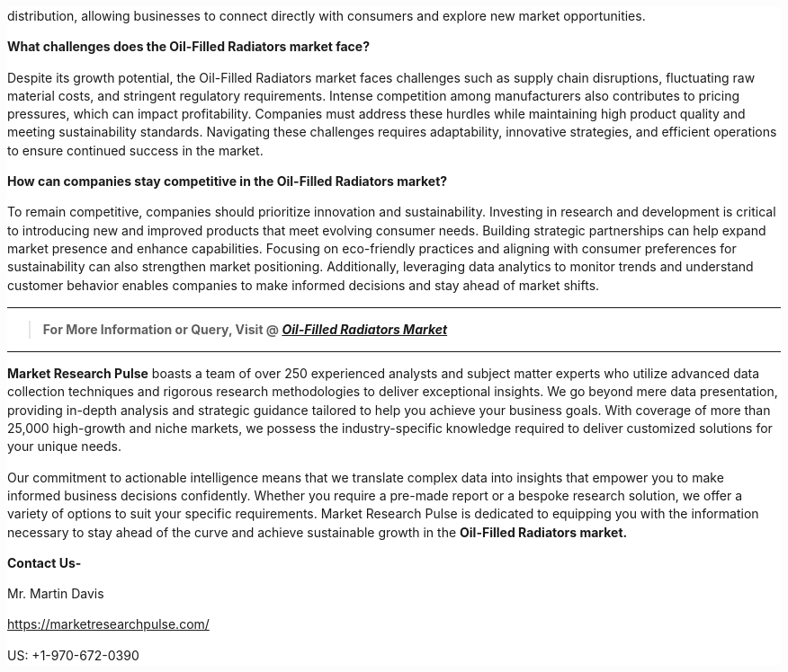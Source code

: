 distribution, allowing businesses to connect directly with consumers and explore new market opportunities.</p><p><strong>What challenges does the Oil-Filled Radiators market face?</strong></p><p>Despite its growth potential, the Oil-Filled Radiators market faces challenges such as supply chain disruptions, fluctuating raw material costs, and stringent regulatory requirements. Intense competition among manufacturers also contributes to pricing pressures, which can impact profitability. Companies must address these hurdles while maintaining high product quality and meeting sustainability standards. Navigating these challenges requires adaptability, innovative strategies, and efficient operations to ensure continued success in the market.</p><p><strong>How can companies stay competitive in the Oil-Filled Radiators market?</strong></p><p>To remain competitive, companies should prioritize innovation and sustainability. Investing in research and development is critical to introducing new and improved products that meet evolving consumer needs. Building strategic partnerships can help expand market presence and enhance capabilities. Focusing on eco-friendly practices and aligning with consumer preferences for sustainability can also strengthen market positioning. Additionally, leveraging data analytics to monitor trends and understand customer behavior enables companies to make informed decisions and stay ahead of market shifts.</p><hr /><blockquote><p><strong>For More Information or Query, Visit @&nbsp;<em><a href="https://marketresearchpulse.com/report/56719/oil-filled-radiators-market?utm_source=Linkedin&utm_medium=021">Oil-Filled Radiators Market</a></em></strong></p></blockquote><hr /><p><strong>Market Research Pulse</strong> boasts a team of over 250 experienced analysts and subject matter experts who utilize advanced data collection techniques and rigorous research methodologies to deliver exceptional insights. We go beyond mere data presentation, providing in-depth analysis and strategic guidance tailored to help you achieve your business goals. With coverage of more than 25,000 high-growth and niche markets, we possess the industry-specific knowledge required to deliver customized solutions for your unique needs.</p><p>Our commitment to actionable intelligence means that we translate complex data into insights that empower you to make informed business decisions confidently. Whether you require a pre-made report or a bespoke research solution, we offer a variety of options to suit your specific requirements. Market Research Pulse is dedicated to equipping you with the information necessary to stay ahead of the curve and achieve sustainable growth in the <strong>Oil-Filled Radiators market.</strong></p><p><strong>Contact Us-</strong></p><p>Mr. Martin Davis</p><p>https://marketresearchpulse.com/</p><p>US: +1-970-672-0390</p>
